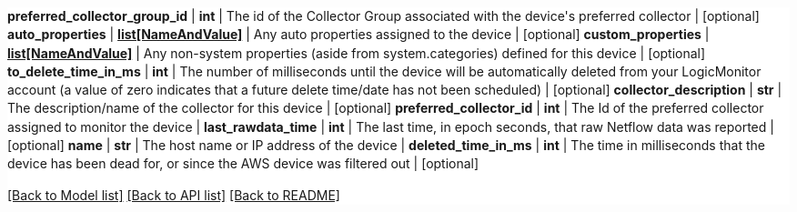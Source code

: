 **preferred_collector_group_id** | **int** | The id of the Collector Group associated with the device&#39;s preferred collector | [optional] 
**auto_properties** | [**list[NameAndValue]**](NameAndValue.md) | Any auto properties assigned to the device | [optional] 
**custom_properties** | [**list[NameAndValue]**](NameAndValue.md) | Any non-system properties (aside from system.categories) defined for this device | [optional] 
**to_delete_time_in_ms** | **int** | The number of milliseconds until the device will be automatically deleted from your LogicMonitor account (a value of zero indicates that a future delete time/date has not been scheduled) | [optional] 
**collector_description** | **str** | The description/name of the collector for this device | [optional] 
**preferred_collector_id** | **int** | The Id of the preferred collector assigned to monitor the device | 
**last_rawdata_time** | **int** | The last time, in epoch seconds, that raw Netflow data was reported | [optional] 
**name** | **str** | The host name or IP address of the device | 
**deleted_time_in_ms** | **int** | The time in milliseconds that the device has been dead for, or since the AWS device was filtered out | [optional] 

[[Back to Model list]](../README.md#documentation-for-models) [[Back to API list]](../README.md#documentation-for-api-endpoints) [[Back to README]](../README.md)


